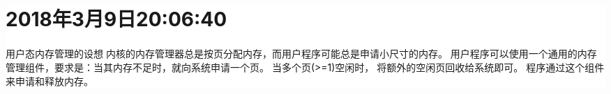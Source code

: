 

# 2018年3月9日20:06:40
用户态内存管理的设想
内核的内存管理器总是按页分配内存，而用户程序可能总是申请小尺寸的内存。
用户程序可以使用一个通用的内存管理组件，要求是：当其内存不足时，就向系统申请一个页。
当多个页(>=1)空闲时， 将额外的空闲页回收给系统即可。
程序通过这个组件来申请和释放内存。

